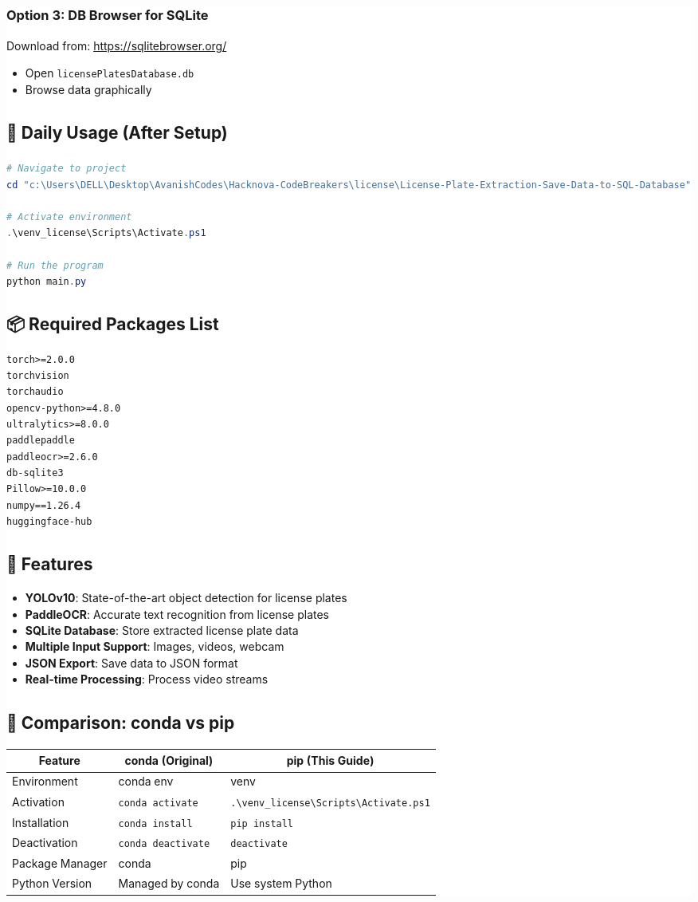 ### Option 3: DB Browser for SQLite

Download from: https://sqlitebrowser.org/
- Open `licensePlatesDatabase.db`
- Browse data graphically

## 🔄 Daily Usage (After Setup)

```powershell
# Navigate to project
cd "c:\Users\DELL\Desktop\AvanishCodes\Hacknova-CodeBreakers\license\License-Plate-Extraction-Save-Data-to-SQL-Database"

# Activate environment
.\venv_license\Scripts\Activate.ps1

# Run the program
python main.py
```

## 📦 Required Packages List

```
torch>=2.0.0
torchvision
torchaudio
opencv-python>=4.8.0
ultralytics>=8.0.0
paddlepaddle
paddleocr>=2.6.0
db-sqlite3
Pillow>=10.0.0
numpy==1.26.4
huggingface-hub
```

## 🎯 Features

- **YOLOv10**: State-of-the-art object detection for license plates
- **PaddleOCR**: Accurate text recognition from license plates
- **SQLite Database**: Store extracted license plate data
- **Multiple Input Support**: Images, videos, webcam
- **JSON Export**: Save data to JSON format
- **Real-time Processing**: Process video streams

## 🌟 Comparison: conda vs pip

| Feature | conda (Original) | pip (This Guide) |
|---------|------------------|------------------|
| Environment | conda env | venv |
| Activation | `conda activate` | `.\venv_license\Scripts\Activate.ps1` |
| Installation | `conda install` | `pip install` |
| Deactivation | `conda deactivate` | `deactivate` |
| Package Manager | conda | pip |
| Python Version | Managed by conda | Use system Python |

